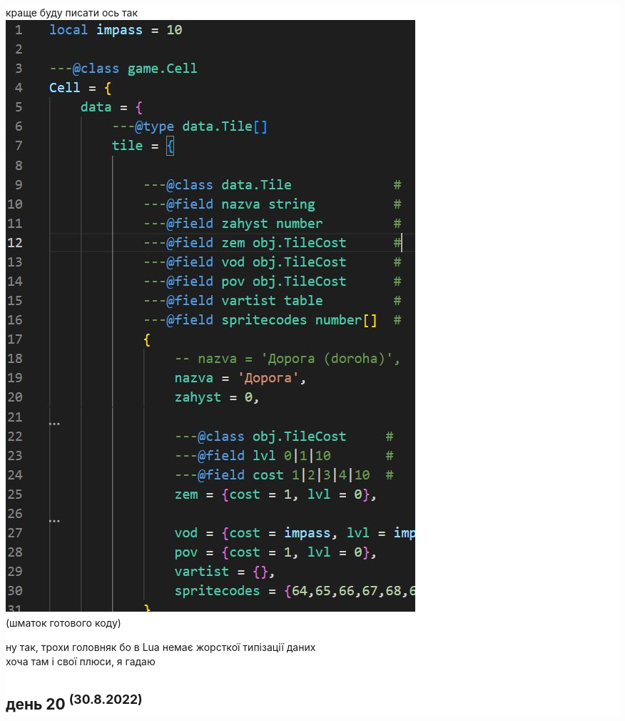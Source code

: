 краще буду писати ось так<br />
![true story 4.jpg](true_story_4.jpg)<br />
(шматок готового коду)

ну так, трохи головняк бо в Lua немає жорсткої типізації даних<br />
хоча там і свої плюси, я гадаю


## день 20 <sup>(30.8.2022)</sup>
